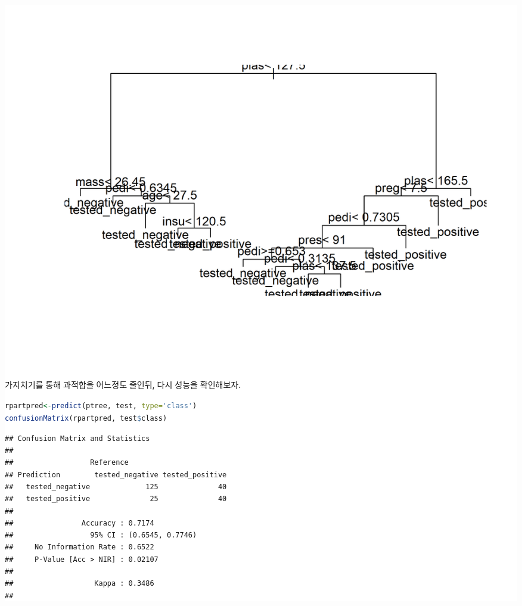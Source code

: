 <img src="당뇨병-예측-머신러닝---진행중_files/figure-markdown_github/unnamed-chunk-33-1.png" style="display: block; margin: auto;" />

가지치기를 통해 과적합을 어느정도 줄인뒤, 다시 성능을 확인해보자.

``` r
rpartpred<-predict(ptree, test, type='class')
confusionMatrix(rpartpred, test$class)
```

    ## Confusion Matrix and Statistics
    ## 
    ##                  Reference
    ## Prediction        tested_negative tested_positive
    ##   tested_negative             125              40
    ##   tested_positive              25              40
    ##                                           
    ##                Accuracy : 0.7174          
    ##                  95% CI : (0.6545, 0.7746)
    ##     No Information Rate : 0.6522          
    ##     P-Value [Acc > NIR] : 0.02107         
    ##                                           
    ##                   Kappa : 0.3486          
    ##                                           